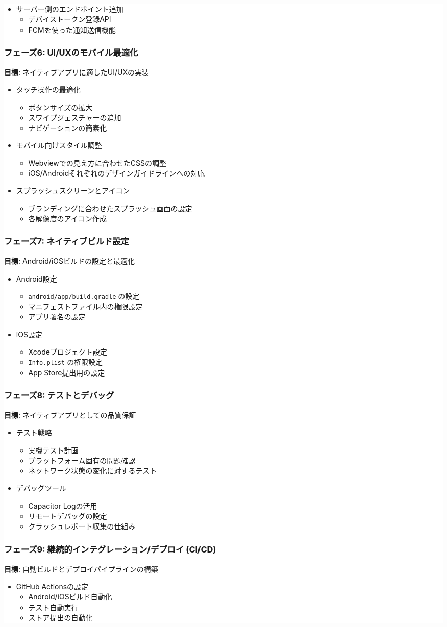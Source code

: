 - サーバー側のエンドポイント追加
  - デバイストークン登録API
  - FCMを使った通知送信機能

### フェーズ6: UI/UXのモバイル最適化

**目標**: ネイティブアプリに適したUI/UXの実装

- タッチ操作の最適化
  - ボタンサイズの拡大
  - スワイプジェスチャーの追加
  - ナビゲーションの簡素化

- モバイル向けスタイル調整
  - Webviewでの見え方に合わせたCSSの調整
  - iOS/Androidそれぞれのデザインガイドラインへの対応

- スプラッシュスクリーンとアイコン
  - ブランディングに合わせたスプラッシュ画面の設定
  - 各解像度のアイコン作成

### フェーズ7: ネイティブビルド設定

**目標**: Android/iOSビルドの設定と最適化

- Android設定
  - `android/app/build.gradle` の設定
  - マニフェストファイル内の権限設定
  - アプリ署名の設定

- iOS設定
  - Xcodeプロジェクト設定
  - `Info.plist` の権限設定
  - App Store提出用の設定

### フェーズ8: テストとデバッグ

**目標**: ネイティブアプリとしての品質保証

- テスト戦略
  - 実機テスト計画
  - プラットフォーム固有の問題確認
  - ネットワーク状態の変化に対するテスト

- デバッグツール
  - Capacitor Logの活用
  - リモートデバッグの設定
  - クラッシュレポート収集の仕組み

### フェーズ9: 継続的インテグレーション/デプロイ (CI/CD)

**目標**: 自動ビルドとデプロイパイプラインの構築

- GitHub Actionsの設定
  - Android/iOSビルド自動化
  - テスト自動実行
  - ストア提出の自動化
